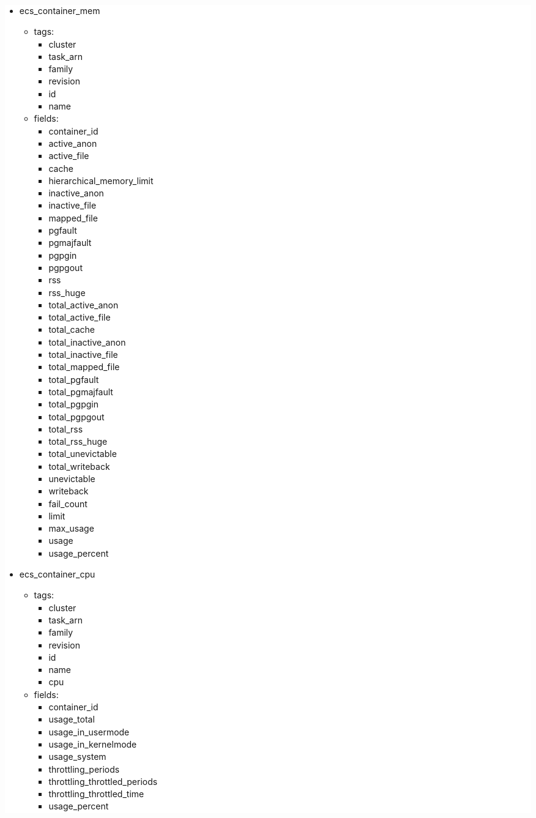 - ecs_container_mem
  - tags:
    - cluster
    - task_arn
    - family
    - revision
    - id
    - name
  - fields:
    - container_id
    - active_anon
    - active_file
    - cache
    - hierarchical_memory_limit
    - inactive_anon
    - inactive_file
    - mapped_file
    - pgfault
    - pgmajfault
    - pgpgin
    - pgpgout
    - rss
    - rss_huge
    - total_active_anon
    - total_active_file
    - total_cache
    - total_inactive_anon
    - total_inactive_file
    - total_mapped_file
    - total_pgfault
    - total_pgmajfault
    - total_pgpgin
    - total_pgpgout
    - total_rss
    - total_rss_huge
    - total_unevictable
    - total_writeback
    - unevictable
    - writeback
    - fail_count
    - limit
    - max_usage
    - usage
    - usage_percent

- ecs_container_cpu
  - tags:
    - cluster
    - task_arn
    - family
    - revision
    - id
    - name
    - cpu
  - fields:
    - container_id
    - usage_total
    - usage_in_usermode
    - usage_in_kernelmode
    - usage_system
    - throttling_periods
    - throttling_throttled_periods
    - throttling_throttled_time
    - usage_percent